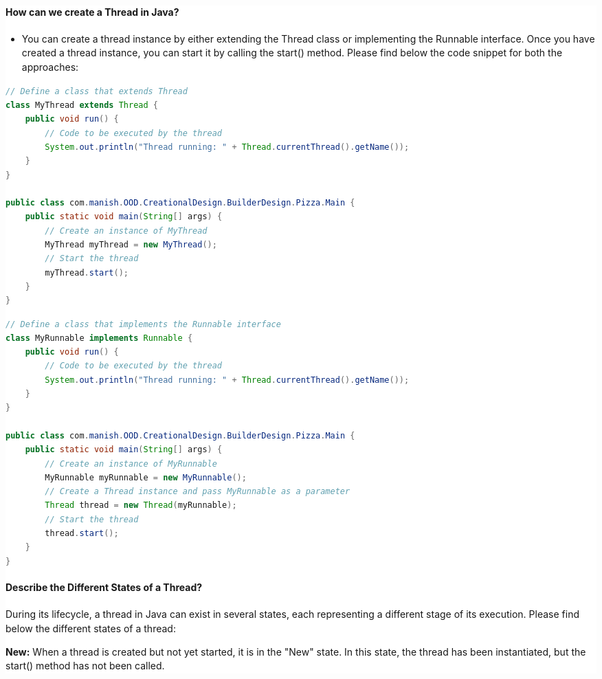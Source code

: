 
#### How can we create a Thread in Java?
 - You can create a thread instance by either extending the Thread class or implementing the Runnable interface. Once you have created a thread instance, you can start it by calling the start() method. Please find below the code snippet for both the approaches:
```java
// Define a class that extends Thread
class MyThread extends Thread {
    public void run() {
        // Code to be executed by the thread
        System.out.println("Thread running: " + Thread.currentThread().getName());
    }
}

public class com.manish.OOD.CreationalDesign.BuilderDesign.Pizza.Main {
    public static void main(String[] args) {
        // Create an instance of MyThread
        MyThread myThread = new MyThread();
        // Start the thread
        myThread.start();
    }
}

```

```java
// Define a class that implements the Runnable interface
class MyRunnable implements Runnable {
    public void run() {
        // Code to be executed by the thread
        System.out.println("Thread running: " + Thread.currentThread().getName());
    }
}

public class com.manish.OOD.CreationalDesign.BuilderDesign.Pizza.Main {
    public static void main(String[] args) {
        // Create an instance of MyRunnable
        MyRunnable myRunnable = new MyRunnable();
        // Create a Thread instance and pass MyRunnable as a parameter
        Thread thread = new Thread(myRunnable);
        // Start the thread
        thread.start();
    }
}
```

#### Describe the Different States of a Thread?
During its lifecycle, a thread in Java can exist in several states, each representing a different stage of its execution. Please find below the different states of a thread:

**New:**
When a thread is created but not yet started, it is in the "New" state.
In this state, the thread has been instantiated, but the start() method has not been called.
